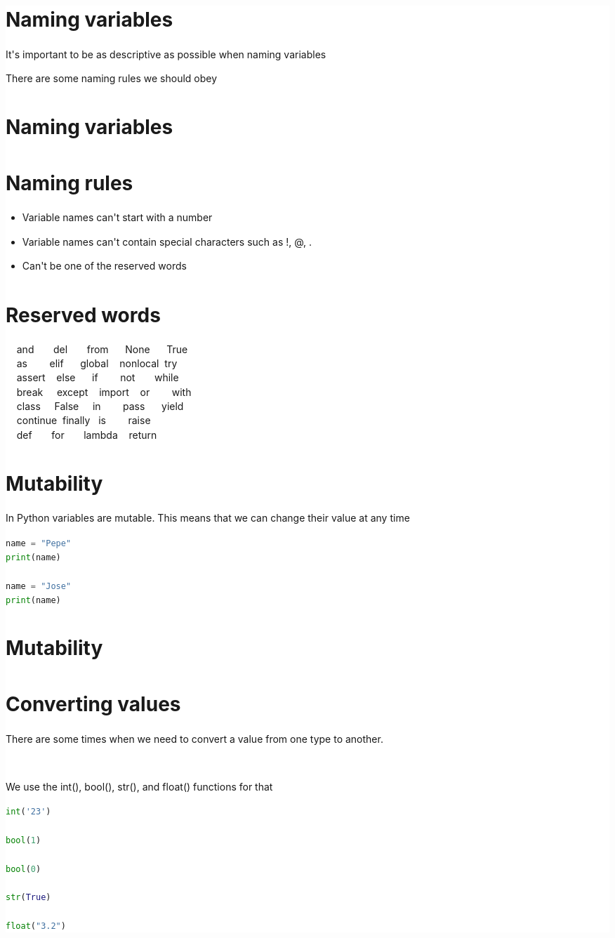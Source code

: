 Naming variables
================

It\'s important to be as descriptive as possible when naming variables

There are some naming rules we should obey

Naming variables
================

Naming rules
============

-   Variable names can\'t start with a number

-   Variable names can\'t contain special characters such as !, @, .

-   Can\'t be one of the reserved words  

Reserved words
==============

    and       del       from      None      True\
    as        elif      global    nonlocal  try\
    assert    else      if        not       while\
    break     except    import    or        with\
    class     False     in        pass      yield\
    continue  finally   is        raise\
    def       for       lambda    return

Mutability
==========

In Python variables are mutable. This means that we can change their
value at any time

```python
name = "Pepe"
print(name)

name = "Jose"
print(name)
```

Mutability
==========

Converting values
=================

There are some times when we need to convert a value from one type to
another.

 

We use the int(), bool(), str(), and float() functions for that

```python
int('23')

bool(1)

bool(0)

str(True)

float("3.2")
```
